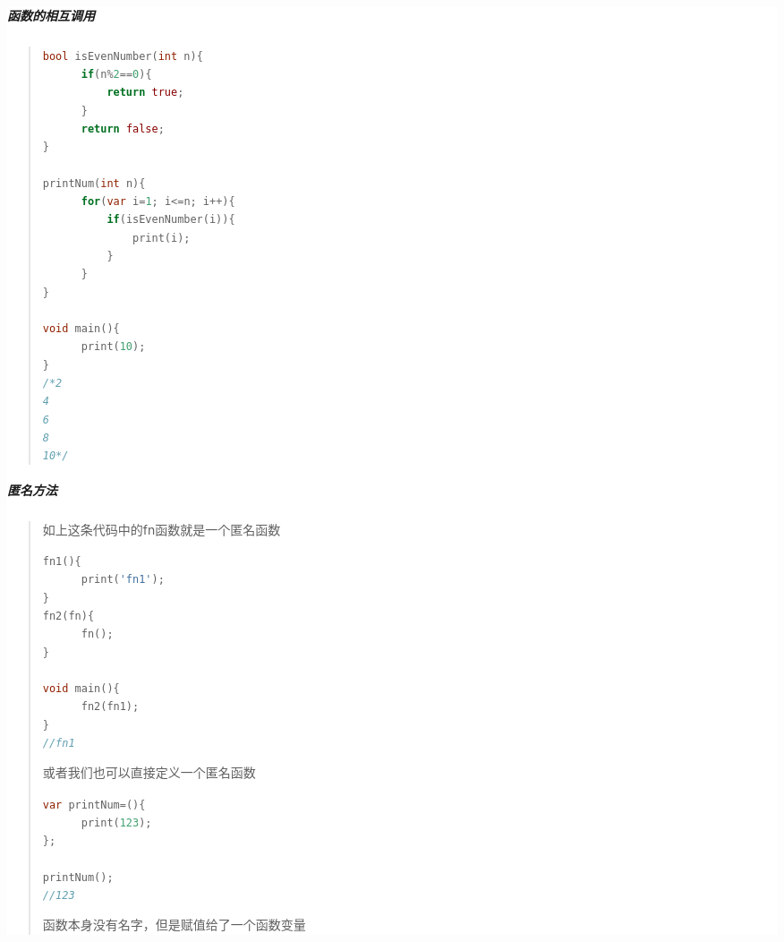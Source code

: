 ##### 函数的相互调用

> ```dart
> bool isEvenNumber(int n){
>    	if(n%2==0){
>        	return true;
>    	}
>    	return false;
> }
> 
> printNum(int n){
>    	for(var i=1; i<=n; i++){
>        	if(isEvenNumber(i)){
>            	print(i);
>        	}
>    	}
> }
> 
> void main(){
>    	print(10);
> }
> /*2
> 4
> 6
> 8
> 10*/
> ```

##### 匿名方法

> 如上这条代码中的fn函数就是一个匿名函数
>
> ```dart
> fn1(){
>    	print('fn1');
> }
> fn2(fn){
>    	fn();
> }
> 
> void main(){
>    	fn2(fn1);
> }
> //fn1
> ```
>
> 或者我们也可以直接定义一个匿名函数
>
> ```dart
> var printNum=(){
>    	print(123);
> };
> 
> printNum();
> //123
> ```
>
> 函数本身没有名字，但是赋值给了一个函数变量
